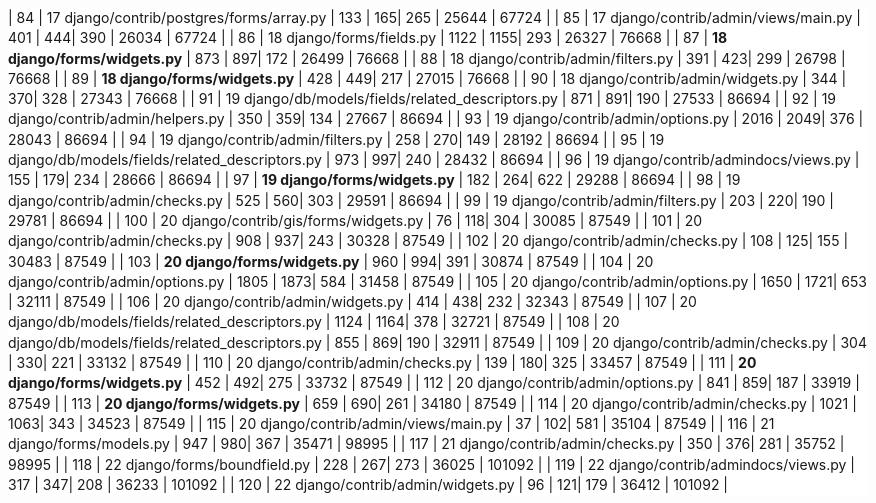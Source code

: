 | 84 | 17 django/contrib/postgres/forms/array.py | 133 | 165| 265 | 25644 | 67724 | 
| 85 | 17 django/contrib/admin/views/main.py | 401 | 444| 390 | 26034 | 67724 | 
| 86 | 18 django/forms/fields.py | 1122 | 1155| 293 | 26327 | 76668 | 
| 87 | **18 django/forms/widgets.py** | 873 | 897| 172 | 26499 | 76668 | 
| 88 | 18 django/contrib/admin/filters.py | 391 | 423| 299 | 26798 | 76668 | 
| 89 | **18 django/forms/widgets.py** | 428 | 449| 217 | 27015 | 76668 | 
| 90 | 18 django/contrib/admin/widgets.py | 344 | 370| 328 | 27343 | 76668 | 
| 91 | 19 django/db/models/fields/related_descriptors.py | 871 | 891| 190 | 27533 | 86694 | 
| 92 | 19 django/contrib/admin/helpers.py | 350 | 359| 134 | 27667 | 86694 | 
| 93 | 19 django/contrib/admin/options.py | 2016 | 2049| 376 | 28043 | 86694 | 
| 94 | 19 django/contrib/admin/filters.py | 258 | 270| 149 | 28192 | 86694 | 
| 95 | 19 django/db/models/fields/related_descriptors.py | 973 | 997| 240 | 28432 | 86694 | 
| 96 | 19 django/contrib/admindocs/views.py | 155 | 179| 234 | 28666 | 86694 | 
| 97 | **19 django/forms/widgets.py** | 182 | 264| 622 | 29288 | 86694 | 
| 98 | 19 django/contrib/admin/checks.py | 525 | 560| 303 | 29591 | 86694 | 
| 99 | 19 django/contrib/admin/filters.py | 203 | 220| 190 | 29781 | 86694 | 
| 100 | 20 django/contrib/gis/forms/widgets.py | 76 | 118| 304 | 30085 | 87549 | 
| 101 | 20 django/contrib/admin/checks.py | 908 | 937| 243 | 30328 | 87549 | 
| 102 | 20 django/contrib/admin/checks.py | 108 | 125| 155 | 30483 | 87549 | 
| 103 | **20 django/forms/widgets.py** | 960 | 994| 391 | 30874 | 87549 | 
| 104 | 20 django/contrib/admin/options.py | 1805 | 1873| 584 | 31458 | 87549 | 
| 105 | 20 django/contrib/admin/options.py | 1650 | 1721| 653 | 32111 | 87549 | 
| 106 | 20 django/contrib/admin/widgets.py | 414 | 438| 232 | 32343 | 87549 | 
| 107 | 20 django/db/models/fields/related_descriptors.py | 1124 | 1164| 378 | 32721 | 87549 | 
| 108 | 20 django/db/models/fields/related_descriptors.py | 855 | 869| 190 | 32911 | 87549 | 
| 109 | 20 django/contrib/admin/checks.py | 304 | 330| 221 | 33132 | 87549 | 
| 110 | 20 django/contrib/admin/checks.py | 139 | 180| 325 | 33457 | 87549 | 
| 111 | **20 django/forms/widgets.py** | 452 | 492| 275 | 33732 | 87549 | 
| 112 | 20 django/contrib/admin/options.py | 841 | 859| 187 | 33919 | 87549 | 
| 113 | **20 django/forms/widgets.py** | 659 | 690| 261 | 34180 | 87549 | 
| 114 | 20 django/contrib/admin/checks.py | 1021 | 1063| 343 | 34523 | 87549 | 
| 115 | 20 django/contrib/admin/views/main.py | 37 | 102| 581 | 35104 | 87549 | 
| 116 | 21 django/forms/models.py | 947 | 980| 367 | 35471 | 98995 | 
| 117 | 21 django/contrib/admin/checks.py | 350 | 376| 281 | 35752 | 98995 | 
| 118 | 22 django/forms/boundfield.py | 228 | 267| 273 | 36025 | 101092 | 
| 119 | 22 django/contrib/admindocs/views.py | 317 | 347| 208 | 36233 | 101092 | 
| 120 | 22 django/contrib/admin/widgets.py | 96 | 121| 179 | 36412 | 101092 | 